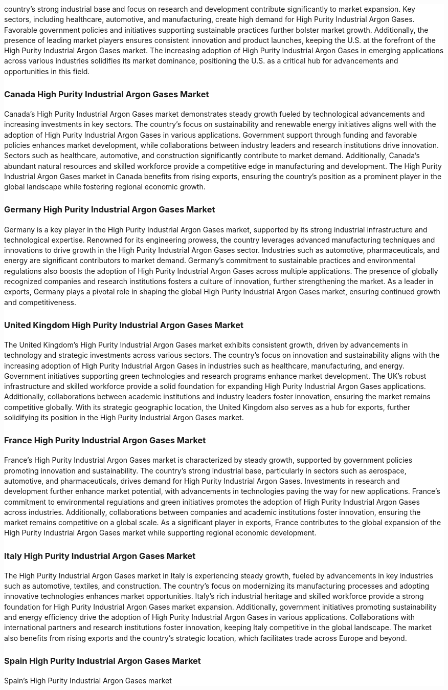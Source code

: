 country&rsquo;s strong industrial base and focus on research and development contribute significantly to market expansion. Key sectors, including healthcare, automotive, and manufacturing, create high demand for High Purity Industrial Argon Gases. Favorable government policies and initiatives supporting sustainable practices further bolster market growth. Additionally, the presence of leading market players ensures consistent innovation and product launches, keeping the U.S. at the forefront of the High Purity Industrial Argon Gases market. The increasing adoption of High Purity Industrial Argon Gases in emerging applications across various industries solidifies its market dominance, positioning the U.S. as a critical hub for advancements and opportunities in this field.</p><h3>Canada High Purity Industrial Argon Gases Market</h3><p>Canada&rsquo;s High Purity Industrial Argon Gases market demonstrates steady growth fueled by technological advancements and increasing investments in key sectors. The country&rsquo;s focus on sustainability and renewable energy initiatives aligns well with the adoption of High Purity Industrial Argon Gases in various applications. Government support through funding and favorable policies enhances market development, while collaborations between industry leaders and research institutions drive innovation. Sectors such as healthcare, automotive, and construction significantly contribute to market demand. Additionally, Canada&rsquo;s abundant natural resources and skilled workforce provide a competitive edge in manufacturing and development. The High Purity Industrial Argon Gases market in Canada benefits from rising exports, ensuring the country&rsquo;s position as a prominent player in the global landscape while fostering regional economic growth.</p><h3>Germany High Purity Industrial Argon Gases Market</h3><p>Germany is a key player in the High Purity Industrial Argon Gases market, supported by its strong industrial infrastructure and technological expertise. Renowned for its engineering prowess, the country leverages advanced manufacturing techniques and innovations to drive growth in the High Purity Industrial Argon Gases sector. Industries such as automotive, pharmaceuticals, and energy are significant contributors to market demand. Germany&rsquo;s commitment to sustainable practices and environmental regulations also boosts the adoption of High Purity Industrial Argon Gases across multiple applications. The presence of globally recognized companies and research institutions fosters a culture of innovation, further strengthening the market. As a leader in exports, Germany plays a pivotal role in shaping the global High Purity Industrial Argon Gases market, ensuring continued growth and competitiveness.</p><h3>United Kingdom High Purity Industrial Argon Gases Market</h3><p>The United Kingdom&rsquo;s High Purity Industrial Argon Gases market exhibits consistent growth, driven by advancements in technology and strategic investments across various sectors. The country&rsquo;s focus on innovation and sustainability aligns with the increasing adoption of High Purity Industrial Argon Gases in industries such as healthcare, manufacturing, and energy. Government initiatives supporting green technologies and research programs enhance market development. The UK&rsquo;s robust infrastructure and skilled workforce provide a solid foundation for expanding High Purity Industrial Argon Gases applications. Additionally, collaborations between academic institutions and industry leaders foster innovation, ensuring the market remains competitive globally. With its strategic geographic location, the United Kingdom also serves as a hub for exports, further solidifying its position in the High Purity Industrial Argon Gases market.</p><h3>France High Purity Industrial Argon Gases Market</h3><p>France&rsquo;s High Purity Industrial Argon Gases market is characterized by steady growth, supported by government policies promoting innovation and sustainability. The country&rsquo;s strong industrial base, particularly in sectors such as aerospace, automotive, and pharmaceuticals, drives demand for High Purity Industrial Argon Gases. Investments in research and development further enhance market potential, with advancements in technologies paving the way for new applications. France&rsquo;s commitment to environmental regulations and green initiatives promotes the adoption of High Purity Industrial Argon Gases across industries. Additionally, collaborations between companies and academic institutions foster innovation, ensuring the market remains competitive on a global scale. As a significant player in exports, France contributes to the global expansion of the High Purity Industrial Argon Gases market while supporting regional economic development.</p><h3>Italy High Purity Industrial Argon Gases Market</h3><p>The High Purity Industrial Argon Gases market in Italy is experiencing steady growth, fueled by advancements in key industries such as automotive, textiles, and construction. The country&rsquo;s focus on modernizing its manufacturing processes and adopting innovative technologies enhances market opportunities. Italy&rsquo;s rich industrial heritage and skilled workforce provide a strong foundation for High Purity Industrial Argon Gases market expansion. Additionally, government initiatives promoting sustainability and energy efficiency drive the adoption of High Purity Industrial Argon Gases in various applications. Collaborations with international partners and research institutions foster innovation, keeping Italy competitive in the global landscape. The market also benefits from rising exports and the country&rsquo;s strategic location, which facilitates trade across Europe and beyond.</p><h3>Spain High Purity Industrial Argon Gases Market</h3><p>Spain&rsquo;s High Purity Industrial Argon Gases market